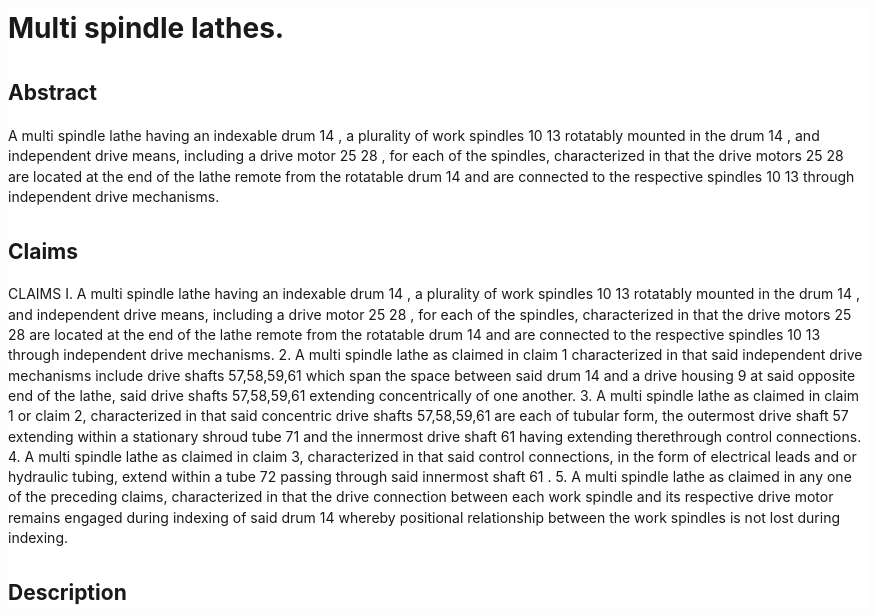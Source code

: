 # Multi spindle lathes.

## Abstract
A multi spindle lathe having an indexable drum 14 , a plurality of work spindles 10 13 rotatably mounted in the drum 14 , and independent drive means, including a drive motor 25 28 , for each of the spindles, characterized in that the drive motors 25 28 are located at the end of the lathe remote from the rotatable drum 14 and are connected to the respective spindles 10 13 through independent drive mechanisms.

## Claims
CLAIMS I. A multi spindle lathe having an indexable drum 14 , a plurality of work spindles 10 13 rotatably mounted in the drum 14 , and independent drive means, including a drive motor 25 28 , for each of the spindles, characterized in that the drive motors 25 28 are located at the end of the lathe remote from the rotatable drum 14 and are connected to the respective spindles 10 13 through independent drive mechanisms. 2. A multi spindle lathe as claimed in claim 1 characterized in that said independent drive mechanisms include drive shafts 57,58,59,61 which span the space between said drum 14 and a drive housing 9 at said opposite end of the lathe, said drive shafts 57,58,59,61 extending concentrically of one another. 3. A multi spindle lathe as claimed in claim 1 or claim 2, characterized in that said concentric drive shafts 57,58,59,61 are each of tubular form, the outermost drive shaft 57 extending within a stationary shroud tube 71 and the innermost drive shaft 61 having extending therethrough control connections. 4. A multi spindle lathe as claimed in claim 3, characterized in that said control connections, in the form of electrical leads and or hydraulic tubing, extend within a tube 72 passing through said innermost shaft 61 . 5. A multi spindle lathe as claimed in any one of the preceding claims, characterized in that the drive connection between each work spindle and its respective drive motor remains engaged during indexing of said drum 14 whereby positional relationship between the work spindles is not lost during indexing.

## Description